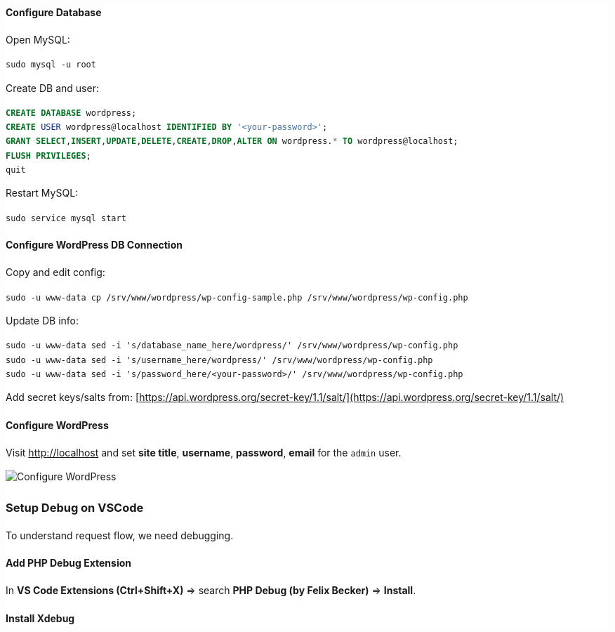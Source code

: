 #### Configure Database

Open MySQL:

```shell
sudo mysql -u root
```

Create DB and user:

```sql
CREATE DATABASE wordpress;
CREATE USER wordpress@localhost IDENTIFIED BY '<your-password>';
GRANT SELECT,INSERT,UPDATE,DELETE,CREATE,DROP,ALTER ON wordpress.* TO wordpress@localhost;
FLUSH PRIVILEGES;
quit
```

Restart MySQL:

```shell
sudo service mysql start
```

#### Configure WordPress DB Connection

Copy and edit config:

```shell
sudo -u www-data cp /srv/www/wordpress/wp-config-sample.php /srv/www/wordpress/wp-config.php
```

Update DB info:

```shell
sudo -u www-data sed -i 's/database_name_here/wordpress/' /srv/www/wordpress/wp-config.php
sudo -u www-data sed -i 's/username_here/wordpress/' /srv/www/wordpress/wp-config.php
sudo -u www-data sed -i 's/password_here/<your-password>/' /srv/www/wordpress/wp-config.php
```

Add secret keys/salts from: [https://api.wordpress.org/secret-key/1.1/salt/](https://api.wordpress.org/secret-key/1.1/salt/)

#### Configure WordPress

Visit [http://localhost](http://localhost) and set **site title**, **username**, **password**, **email** for the `admin` user.

![Configure WordPress](https://ubuntucommunity.s3.us-east-2.amazonaws.com/original/2X/e/ebe4d6066e0c32f14beca85ffd53e5915a4ab278.png)

### Setup Debug on VSCode

To understand request flow, we need debugging.

#### Add PHP Debug Extension

In **VS Code Extensions (Ctrl+Shift+X)** => search **PHP Debug (by Felix Becker)** => **Install**.

#### Install Xdebug
